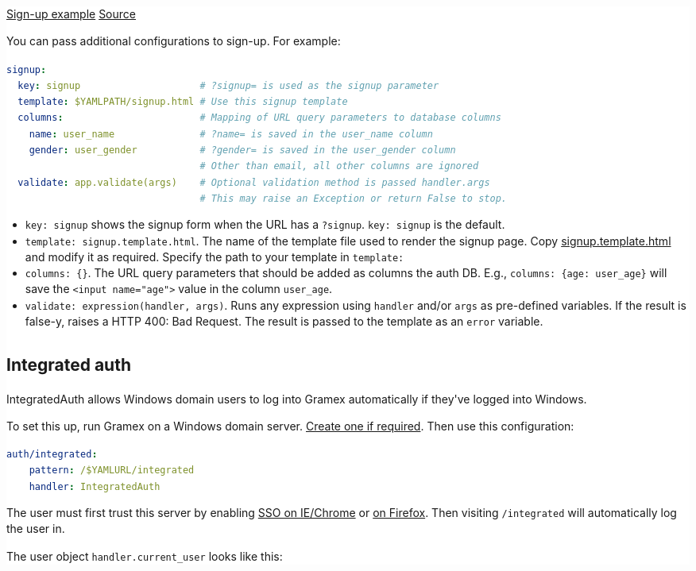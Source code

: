 <div class="example">
  <a class="example-demo" href="db?signup">Sign-up example</a>
  <a class="example-src" href="http://code.gramener.com/cto/gramex/tree/master/gramex/apps/guide/auth/gramex.yaml">Source</a>
</div>

You can pass additional configurations to sign-up. For example:

```yaml
signup:
  key: signup                     # ?signup= is used as the signup parameter
  template: $YAMLPATH/signup.html # Use this signup template
  columns:                        # Mapping of URL query parameters to database columns
    name: user_name               # ?name= is saved in the user_name column
    gender: user_gender           # ?gender= is saved in the user_gender column
                                  # Other than email, all other columns are ignored
  validate: app.validate(args)    # Optional validation method is passed handler.args
                                  # This may raise an Exception or return False to stop.
```

- `key: signup` shows the signup form when the URL has a `?signup`. `key: signup`
  is the default.
- `template: signup.template.html`. The name of the template file used to render
  the signup page. Copy [signup.template.html][signup-template] and
  modify it as required. Specify the path to your template in `template:`
- `columns: {}`. The URL query parameters that should be added as columns the
  auth DB. E.g., `columns: {age: user_age}` will save the `<input name="age">`
  value in the column `user_age`.
- `validate: expression(handler, args)`. Runs any expression using `handler`
  and/or `args` as pre-defined variables. If the result is false-y, raises a HTTP
  400: Bad Request. The result is passed to the template as an `error` variable.

[signup-template]: http://code.gramener.com/cto/gramex/blob/master/gramex/handlers/signup.template.html


## Integrated auth

IntegratedAuth allows Windows domain users to log into Gramex automatically if
they've logged into Windows.

To set this up, run Gramex on a Windows domain server.
[Create one if required](https://www.youtube.com/watch?v=o6I77cz4EE4).
Then use this configuration:

```yaml
auth/integrated:
    pattern: /$YAMLURL/integrated
    handler: IntegratedAuth
```

The user must first trust this server by enabling
[SSO on IE/Chrome](http://docs.aws.amazon.com/directoryservice/latest/admin-guide/ie_sso.html)
or [on Firefox](https://wiki.shibboleth.net/confluence/display/SHIB2/Single+sign-on+Browser+configuration).
Then visiting `/integrated` will automatically log the user in.

The user object `handler.current_user` looks like this:


[xsrf]: ../filehandler/#xsrf
[auth-template]: http://code.gramener.com/cto/gramex/blob/master/gramex/handlers/auth.template.html
[forgot-template]: http://code.gramener.com/cto/gramex/blob/master/gramex/handlers/forgot.template.html
[send-as]: https://support.google.com/mail/answer/22370?hl=en
[email-auth-template]: https://code.gramener.com/cto/gramex/blob/master/gramex/handlers/auth.email.template.html
[sms-auth-template]: https://code.gramener.com/cto/gramex/blob/master/gramex/handlers/auth.sms.template.html